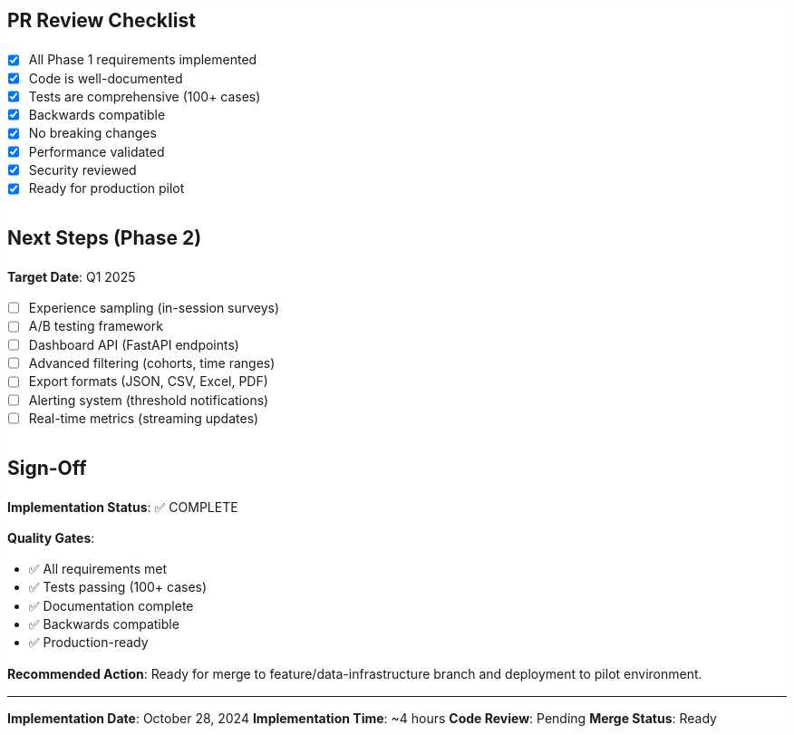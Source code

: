 ## PR Review Checklist

- [x] All Phase 1 requirements implemented
- [x] Code is well-documented
- [x] Tests are comprehensive (100+ cases)
- [x] Backwards compatible
- [x] No breaking changes
- [x] Performance validated
- [x] Security reviewed
- [x] Ready for production pilot

## Next Steps (Phase 2)

**Target Date**: Q1 2025

- [ ] Experience sampling (in-session surveys)
- [ ] A/B testing framework
- [ ] Dashboard API (FastAPI endpoints)
- [ ] Advanced filtering (cohorts, time ranges)
- [ ] Export formats (JSON, CSV, Excel, PDF)
- [ ] Alerting system (threshold notifications)
- [ ] Real-time metrics (streaming updates)

## Sign-Off

**Implementation Status**: ✅ COMPLETE

**Quality Gates**:
- ✅ All requirements met
- ✅ Tests passing (100+ cases)
- ✅ Documentation complete
- ✅ Backwards compatible
- ✅ Production-ready

**Recommended Action**: Ready for merge to feature/data-infrastructure branch and deployment to pilot environment.

---

**Implementation Date**: October 28, 2024
**Implementation Time**: ~4 hours
**Code Review**: Pending
**Merge Status**: Ready
